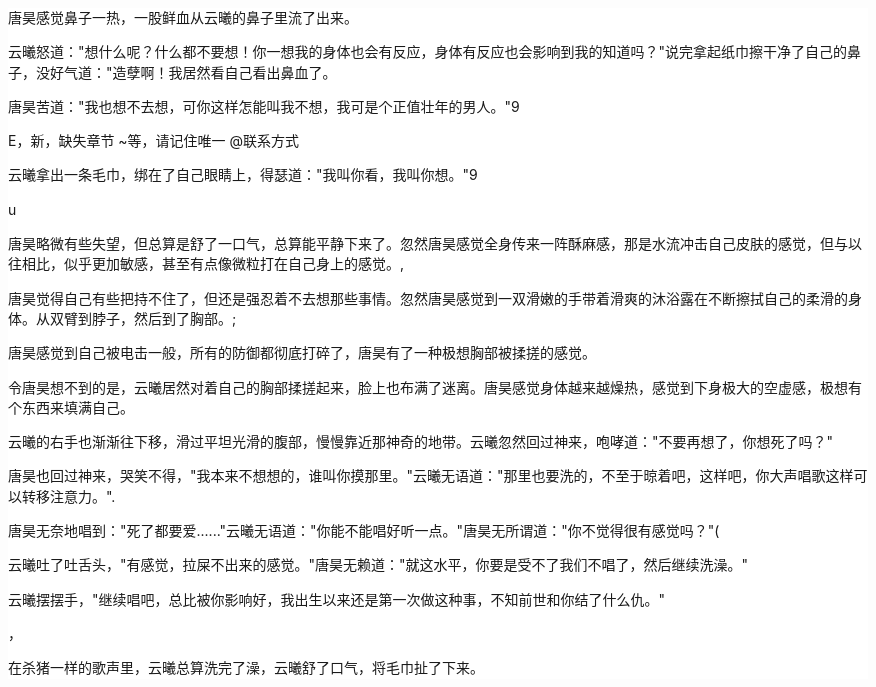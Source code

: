 
唐昊感觉鼻子一热，一股鲜血从云曦的鼻子里流了出来。





云曦怒道："想什么呢？什么都不要想！你一想我的身体也会有反应，身体有反应也会影响到我的知道吗？"说完拿起纸巾擦干净了自己的鼻子，没好气道："造孽啊！我居然看自己看出鼻血了。



唐昊苦道："我也想不去想，可你这样怎能叫我不想，我可是个正值壮年的男人。"9

E，新，缺失章节 ~等，请记住唯一 @联系方式



云曦拿出一条毛巾，绑在了自己眼睛上，得瑟道："我叫你看，我叫你想。"9



u


唐昊略微有些失望，但总算是舒了一口气，总算能平静下来了。忽然唐昊感觉全身传来一阵酥麻感，那是水流冲击自己皮肤的感觉，但与以往相比，似乎更加敏感，甚至有点像微粒打在自己身上的感觉。,





唐昊觉得自己有些把持不住了，但还是强忍着不去想那些事情。忽然唐昊感觉到一双滑嫩的手带着滑爽的沐浴露在不断擦拭自己的柔滑的身体。从双臂到脖子，然后到了胸部。;



唐昊感觉到自己被电击一般，所有的防御都彻底打碎了，唐昊有了一种极想胸部被揉搓的感觉。





令唐昊想不到的是，云曦居然对着自己的胸部揉搓起来，脸上也布满了迷离。唐昊感觉身体越来越燥热，感觉到下身极大的空虚感，极想有个东西来填满自己。





云曦的右手也渐渐往下移，滑过平坦光滑的腹部，慢慢靠近那神奇的地带。云曦忽然回过神来，咆哮道："不要再想了，你想死了吗？"





唐昊也回过神来，哭笑不得，"我本来不想想的，谁叫你摸那里。"云曦无语道："那里也要洗的，不至于晾着吧，这样吧，你大声唱歌这样可以转移注意力。".



唐昊无奈地唱到："死了都要爱......"云曦无语道："你能不能唱好听一点。"唐昊无所谓道："你不觉得很有感觉吗？"(





云曦吐了吐舌头，"有感觉，拉屎不出来的感觉。"唐昊无赖道："就这水平，你要是受不了我们不唱了，然后继续洗澡。"



云曦摆摆手，"继续唱吧，总比被你影响好，我出生以来还是第一次做这种事，不知前世和你结了什么仇。"



，



在杀猪一样的歌声里，云曦总算洗完了澡，云曦舒了口气，将毛巾扯了下来。



